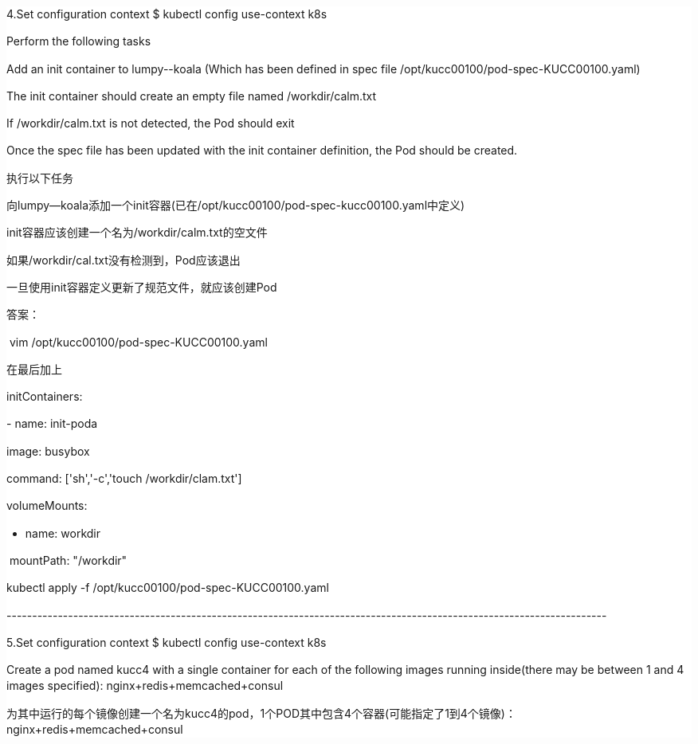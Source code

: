 4.Set configuration context $ kubectl config use-context k8s

Perform the following tasks

Add an init container to lumpy--koala (Which has been defined in spec file /opt/kucc00100/pod-spec-KUCC00100.yaml)

The init container should create an empty file named /workdir/calm.txt

If /workdir/calm.txt is not detected, the Pod should exit 

Once the spec file has been updated with the init container definition, the Pod should be created.

执行以下任务

向lumpy—koala添加一个init容器(已在/opt/kucc00100/pod-spec-kucc00100.yaml中定义)

init容器应该创建一个名为/workdir/calm.txt的空文件

如果/workdir/cal.txt没有检测到，Pod应该退出

一旦使用init容器定义更新了规范文件，就应该创建Pod

 

答案：

​    vim /opt/kucc00100/pod-spec-KUCC00100.yaml

 

在最后加上

initContainers:

\- name: init-poda

  image: busybox

  command: ['sh','-c','touch /workdir/clam.txt']

  volumeMounts:

  - name: workdir

​    mountPath: "/workdir"

 

kubectl apply -f /opt/kucc00100/pod-spec-KUCC00100.yaml

 

 

\---------------------------------------------------------------------------------------------------------------------

 

5.Set configuration context $ kubectl config use-context k8s

Create a pod named kucc4 with a single container for each of the following images running inside(there may be between 1 and 4 images specified): nginx+redis+memcached+consul

为其中运行的每个镜像创建一个名为kucc4的pod，1个POD其中包含4个容器(可能指定了1到4个镜像)：nginx+redis+memcached+consul

 

